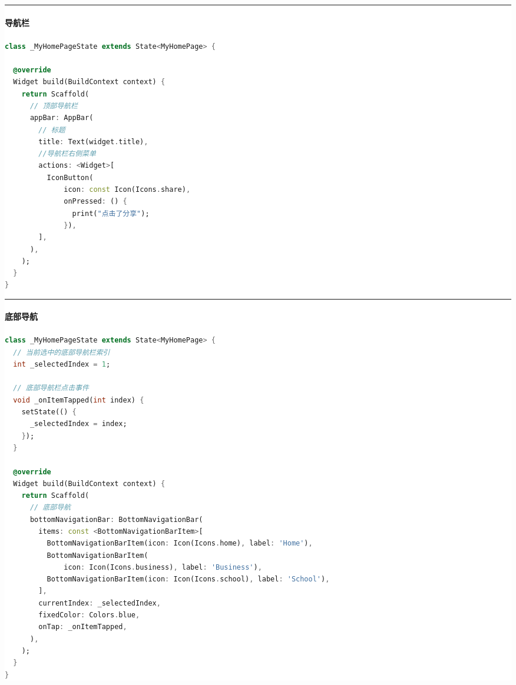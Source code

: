 
---




#### 导航栏

```dart
class _MyHomePageState extends State<MyHomePage> {

  @override
  Widget build(BuildContext context) {
    return Scaffold(
      // 顶部导航栏
      appBar: AppBar(
        // 标题
        title: Text(widget.title),
        //导航栏右侧菜单
        actions: <Widget>[
          IconButton(
              icon: const Icon(Icons.share),
              onPressed: () {
                print("点击了分享");
              }),
        ],
      ),
    );
  }
}
```



---

#### 底部导航

```dart
class _MyHomePageState extends State<MyHomePage> {
  // 当前选中的底部导航栏索引
  int _selectedIndex = 1;

  // 底部导航栏点击事件
  void _onItemTapped(int index) {
    setState(() {
      _selectedIndex = index;
    });
  }

  @override
  Widget build(BuildContext context) {
    return Scaffold(
      // 底部导航
      bottomNavigationBar: BottomNavigationBar(
        items: const <BottomNavigationBarItem>[
          BottomNavigationBarItem(icon: Icon(Icons.home), label: 'Home'),
          BottomNavigationBarItem(
              icon: Icon(Icons.business), label: 'Business'),
          BottomNavigationBarItem(icon: Icon(Icons.school), label: 'School'),
        ],
        currentIndex: _selectedIndex,
        fixedColor: Colors.blue,
        onTap: _onItemTapped,
      ),
    );
  }
}
```